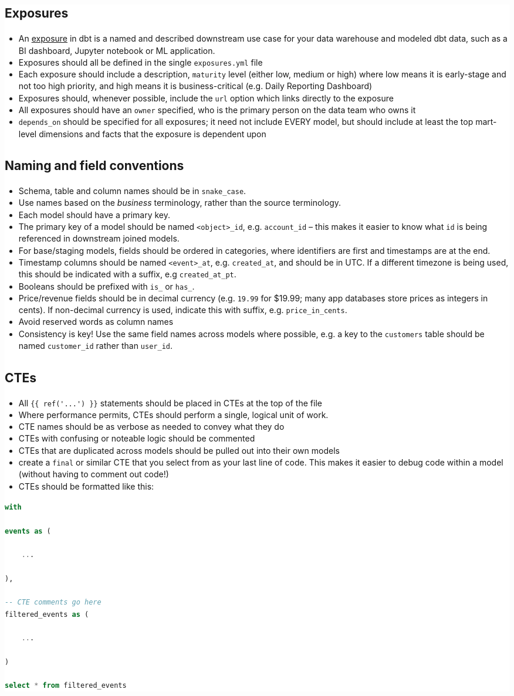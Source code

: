 ## Exposures

- An [exposure](https://docs.getdbt.com/docs/building-a-dbt-project/exposures) in dbt is a named and described downstream use case for your data warehouse and modeled dbt data, such as a BI dashboard, Jupyter notebook or ML application.
- Exposures should all be defined in the single `exposures.yml` file
- Each exposure should include a description, `maturity` level (either low, medium or high) where low means it is early-stage and not too high priority, and high means it is business-critical (e.g. Daily Reporting Dashboard)
- Exposures should, whenever possible, include the `url` option which links directly to the exposure
- All exposures should have an `owner` specified, who is the primary person on the data team who owns it
- `depends_on` should be specified for all exposures; it need not include EVERY model, but should include at least the top mart-level dimensions and facts that the exposure is dependent upon

## Naming and field conventions

* Schema, table and column names should be in `snake_case`.
* Use names based on the _business_ terminology, rather than the source terminology.
* Each model should have a primary key.
* The primary key of a model should be named `<object>_id`, e.g. `account_id` – this makes it easier to know what `id` is being referenced in downstream joined models.
* For base/staging models, fields should be ordered in categories, where identifiers are first and timestamps are at the end.
* Timestamp columns should be named `<event>_at`, e.g. `created_at`, and should be in UTC. If a different timezone is being used, this should be indicated with a suffix, e.g `created_at_pt`.
* Booleans should be prefixed with `is_` or `has_`.
* Price/revenue fields should be in decimal currency (e.g. `19.99` for $19.99; many app databases store prices as integers in cents). If non-decimal currency is used, indicate this with suffix, e.g. `price_in_cents`.
* Avoid reserved words as column names
* Consistency is key! Use the same field names across models where possible, e.g. a key to the `customers` table should be named `customer_id` rather than `user_id`.

## CTEs

- All `{{ ref('...') }}` statements should be placed in CTEs at the top of the file
- Where performance permits, CTEs should perform a single, logical unit of work.
- CTE names should be as verbose as needed to convey what they do
- CTEs with confusing or noteable logic should be commented
- CTEs that are duplicated across models should be pulled out into their own models
- create a `final` or similar CTE that you select from as your last line of code. This makes it easier to debug code within a model (without having to comment out code!)
- CTEs should be formatted like this:

``` sql
with

events as (

    ...

),

-- CTE comments go here
filtered_events as (

    ...

)

select * from filtered_events
```